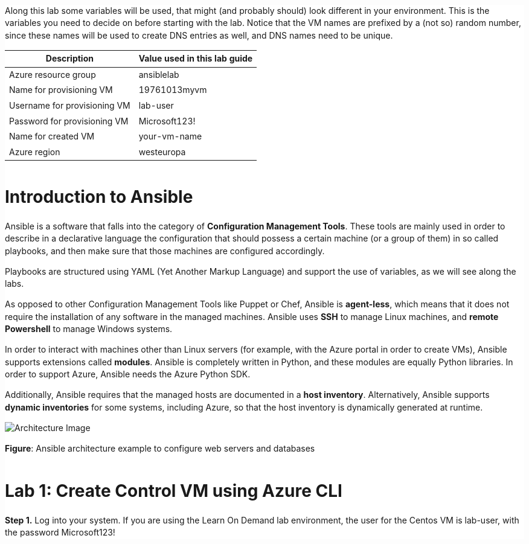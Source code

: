 Along this lab some variables will be used, that might (and probably should) look different in your environment. This is the variables you need to decide on before starting with the lab. Notice that the VM names are prefixed by a (not so) random number, since these names will be used to create DNS entries as well, and DNS names need to be unique.

| **Description** | **Value used in this lab guide** |
| --- | --- |
| Azure resource group | ansiblelab |
| Name for provisioning VM | 19761013myvm |
| Username for provisioning VM | lab-user |
| Password for provisioning VM | Microsoft123! |
| Name for created VM | your-vm-name |
| Azure region | westeuropa |


# Introduction to Ansible <a name="intro"></a>

Ansible is a software that falls into the category of **Configuration Management Tools**. These tools are mainly used in order to describe in a declarative language the configuration that should possess a certain machine (or a group of them) in so called playbooks, and then make sure that those machines are configured accordingly.

Playbooks are structured using YAML (Yet Another Markup Language) and support the use of variables, as we will see along the labs.

As opposed to other Configuration Management Tools like Puppet or Chef, Ansible is **agent-less**, which means that it does not require the installation of any software in the managed machines. Ansible uses **SSH** to manage Linux machines, and **remote Powershell** to manage Windows systems.

In order to interact with machines other than Linux servers (for example, with the Azure portal in order to create VMs), Ansible supports extensions called **modules**. Ansible is completely written in Python, and these modules are equally Python libraries. In order to support Azure, Ansible needs the Azure Python SDK.

Additionally, Ansible requires that the managed hosts are documented in a **host inventory**. Alternatively, Ansible supports **dynamic inventories** for some systems, including Azure, so that the host inventory is dynamically generated at runtime.

![Architecture Image](https://github.com/erjosito/ansible-azure-lab/blob/master/ansible_arch.png "Ansible Architecture Example")

**Figure**: Ansible architecture example to configure web servers and databases


# Lab 1: Create Control VM using Azure CLI <a name="lab1"></a>


**Step 1.** Log into your system. If you are using the Learn On Demand lab environment, the user for the Centos VM is lab-user, with the password Microsoft123!
